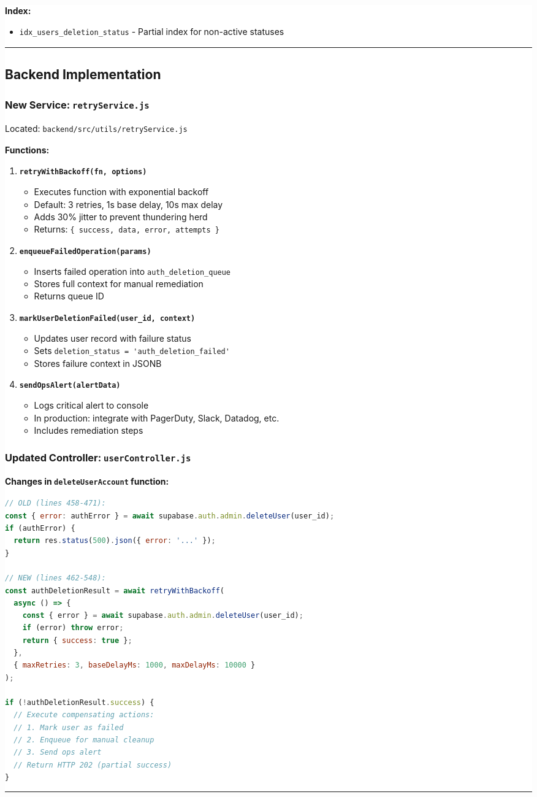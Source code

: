 **Index:**
- `idx_users_deletion_status` - Partial index for non-active statuses

---

## Backend Implementation

### New Service: `retryService.js`

Located: `backend/src/utils/retryService.js`

**Functions:**

1. **`retryWithBackoff(fn, options)`**
   - Executes function with exponential backoff
   - Default: 3 retries, 1s base delay, 10s max delay
   - Adds 30% jitter to prevent thundering herd
   - Returns: `{ success, data, error, attempts }`

2. **`enqueueFailedOperation(params)`**
   - Inserts failed operation into `auth_deletion_queue`
   - Stores full context for manual remediation
   - Returns queue ID

3. **`markUserDeletionFailed(user_id, context)`**
   - Updates user record with failure status
   - Sets `deletion_status = 'auth_deletion_failed'`
   - Stores failure context in JSONB

4. **`sendOpsAlert(alertData)`**
   - Logs critical alert to console
   - In production: integrate with PagerDuty, Slack, Datadog, etc.
   - Includes remediation steps

### Updated Controller: `userController.js`

**Changes in `deleteUserAccount` function:**

```javascript
// OLD (lines 458-471):
const { error: authError } = await supabase.auth.admin.deleteUser(user_id);
if (authError) {
  return res.status(500).json({ error: '...' });
}

// NEW (lines 462-548):
const authDeletionResult = await retryWithBackoff(
  async () => {
    const { error } = await supabase.auth.admin.deleteUser(user_id);
    if (error) throw error;
    return { success: true };
  },
  { maxRetries: 3, baseDelayMs: 1000, maxDelayMs: 10000 }
);

if (!authDeletionResult.success) {
  // Execute compensating actions:
  // 1. Mark user as failed
  // 2. Enqueue for manual cleanup
  // 3. Send ops alert
  // Return HTTP 202 (partial success)
}
```

---